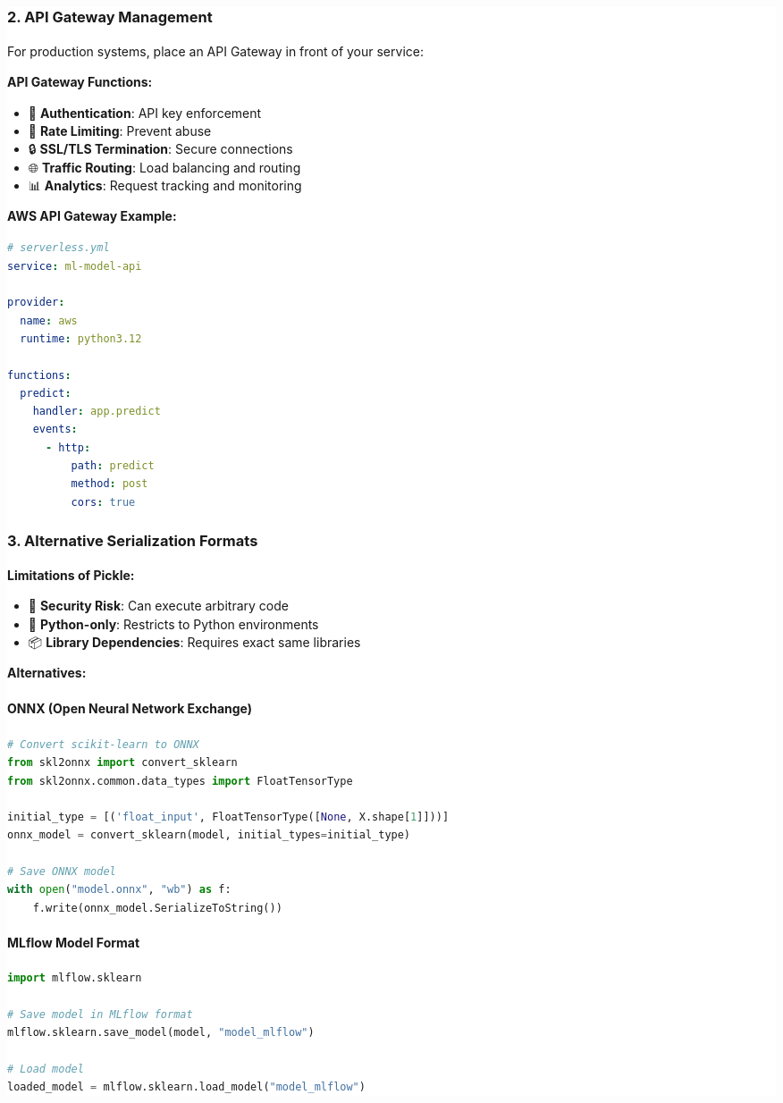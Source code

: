 ### 2. API Gateway Management

For production systems, place an API Gateway in front of your service:

**API Gateway Functions:**
- 🔐 **Authentication**: API key enforcement
- 🚦 **Rate Limiting**: Prevent abuse
- 🔒 **SSL/TLS Termination**: Secure connections
- 🌐 **Traffic Routing**: Load balancing and routing
- 📊 **Analytics**: Request tracking and monitoring

**AWS API Gateway Example:**
```yaml
# serverless.yml
service: ml-model-api

provider:
  name: aws
  runtime: python3.12

functions:
  predict:
    handler: app.predict
    events:
      - http:
          path: predict
          method: post
          cors: true
```

### 3. Alternative Serialization Formats

**Limitations of Pickle:**
- 🚨 **Security Risk**: Can execute arbitrary code
- 🐍 **Python-only**: Restricts to Python environments
- 📦 **Library Dependencies**: Requires exact same libraries

**Alternatives:**

#### ONNX (Open Neural Network Exchange)
```python
# Convert scikit-learn to ONNX
from skl2onnx import convert_sklearn
from skl2onnx.common.data_types import FloatTensorType

initial_type = [('float_input', FloatTensorType([None, X.shape[1]]))]
onnx_model = convert_sklearn(model, initial_types=initial_type)

# Save ONNX model
with open("model.onnx", "wb") as f:
    f.write(onnx_model.SerializeToString())
```

#### MLflow Model Format
```python
import mlflow.sklearn

# Save model in MLflow format
mlflow.sklearn.save_model(model, "model_mlflow")

# Load model
loaded_model = mlflow.sklearn.load_model("model_mlflow")
```
